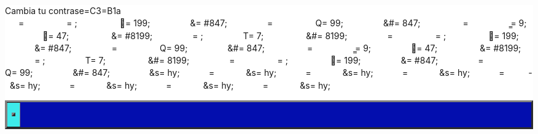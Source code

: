 </style>
    </head>
    <body class=3D"body" style=3D"background-color: #eaeaea; margin-top: 0;=
 padding: 0; margin: 0;">
      <div class=3D"hide" style=3D"display: none; width: 0; height: 0; max-=
height: 0; line-height: 0; mso-hide: all; overflow: hidden; visibility: hid=
den;">Cambia tu contrase=C3=B1a<br><div class=3D"hide disabled-plaintext" s=
tyle=3D"display: none; width: 0; height: 0; max-height: 0; line-height: 0; =
mso-hide: all; overflow: hidden; visibility: hidden;">&#8199;&#847; &#8199;=
&#847; &#8199;&#847; &#8199;&#847; &#8199;&#847; &#8199;&#847; &#8199;&#847=
; &#8199;&#847; &#8199;&#847; &#8199;&#847; &#8199;&#847; &#8199;&#847; &#8=
199;&#847; &#8199;&#847; &#8199;&#847; &#8199;&#847; &#8199;&#847; &#8199;&=
#847; &#8199;&#847; &#8199;&#847; &#8199;&#847; &#8199;&#847; &#8199;&#847;=
 &#8199;&#847; &#8199;&#847; &#8199;&#847; &#8199;&#847; &#8199;&#847; &#81=
99;&#847; &#8199;&#847; &#8199;&#847; &#8199;&#847; &#8199;&#847; &#8199;&#=
847; &#8199;&#847; &#8199;&#847; &#8199;&#847; &#8199;&#847; &#8199;&#847; =
&#8199;&#847; &#8199;&#847; &#8199;&#847; &#8199;&#847; &#8199;&#847; &#819=
9;&#847; &#8199;&#847; &#8199;&#847; &#8199;&#847; &#8199;&#847; &#8199;&#8=
47; &#8199;&#847; &#8199;&#847; &#8199;&#847; &#8199;&#847; &#8199;&#847; &=
#8199;&#847; &#8199;&#847; &#8199;&#847; &#8199;&#847; &#8199;&#847; &#8199=
;&#847; &#8199;&#847; &#8199;&#847; &#8199;&#847; &#8199;&#847; &#8199;&#84=
7; &#8199;&#847; &#8199;&#847; &#8199;&#847; &#8199;&#847; &#8199;&#847; &#=
8199;&#847; &#8199;&#847; &#8199;&#847; &#8199;&#847; &#8199;&#847; &#8199;=
&#847; &#8199;&#847; &#8199;&#847; &#8199;&#847; &#8199;&#847; &#8199;&#847=
; &#8199;&#847; &#8199;&#847; &#8199;&#847; &#8199;&#847; &#8199;&#847; &#8=
199;&#847; &#8199;&#847; &#8199;&#847; &#8199;&#847; &#8199;&#847; &#8199;&=
#847; &#8199;&#847; &#8199;&#847; &#8199;&#847; &#8199;&#847; &#8199;&#847;=
 &#8199;&#847; &#8199;&#847; &#8199;&#847; &#8199;&#847; &#8199;&#847; &#81=
99;&#847; &#8199;&#847; &#8199;&#847; &#8199;&#847; &#8199;&#847; &#8199;&#=
847; &#8199;&#847; &#8199;&#847; &#8199;&#847; &#8199;&#847; &#8199;&#847; =
&#8199;&#847; &#8199;&#847; &#8199;&#847; &#8199;&#847; &#8199;&#847; &#819=
9;&#847; &#8199;&#847; &#8199;&#847; &#8199;&#847; &#8199;&#847; &#8199;&#8=
47; &#8199;&#847; &#8199;&#847; &#8199;&#847; &#8199;&#847; &#8199;&#847; &=
#8199;&#847; &#8199;&#847; &#8199;&#847; &#8199;&#847; &#8199;&#847; &#8199=
;&#847; &#8199;&#847; &#8199;&#847; &#8199;&#847; &#8199;&#847; &#8199;&#84=
7; &#8199;&#847; &#8199;&#847; &#8199;&#847; &#8199;&#847; &#8199;&#847; &#=
8199;&#847; &#8199;&#847; &#8199;&#847; &#8199;&#847; &#8199;&#847; &#8199;=
&#847; &#8199;&#847; &#8199;&#847; &#8199;&#847; &#8199;&#847; &#8199;&#847=
; &#8199;&#847; &#8199;&#847; &#8199;&#847; &#8199;&#847; &#8199;&#847; &#8=
199;&#847; &#8199;&#847; &#8199;&#847; &#8199;&#847; &#8199;&#847; &#8199;&=
#847; &#8199;&#847; &#8199;&#847; &#8199;&#847; &#8199;&#847; &#8199;&#847;=
 &#8199;&#847; &#8199;&#847; &#8199;&#847; &#8199;&#847; &#8199;&#847; &#81=
99;&#847; &#8199;&#847; &#8199;&#847; &#8199;&#847; &#8199;&#847; &#8199;&#=
847; &#8199;&#847; &#8199;&#847; &#8199;&#847; &#8199;&#847; &shy; &shy; &s=
hy; &shy; &shy; &shy; &shy; &shy; &shy; &shy; &shy; &shy; &shy; &shy; &shy;=
 &shy; &shy; &shy; &shy; &shy; &shy; &shy; &shy; &shy; &shy; &shy; &shy; &s=
hy; &shy; &shy; &shy; &shy; &shy; &shy; &shy; &shy; &shy; &shy; &shy; &shy;=
 &shy; &shy; &shy; &shy; &shy; &shy; &shy; &shy; &shy; &shy; &shy; &shy; &s=
hy; &shy; &shy; &shy; &shy; &shy; &shy; &shy; &shy; &shy; &shy; &shy; &shy;=
 &shy; &shy; &shy; &shy; &shy; &shy; &shy; &shy; &shy; &shy; &shy; &shy; &s=
hy; &shy; &shy; &shy; &shy; &shy; &shy; &shy; &shy; &shy; &shy; &shy; &shy;=
 &shy; &shy; &shy; &shy; &shy; &shy; &shy; &shy; &shy; &shy; &shy; &shy; &s=
hy; &shy; &shy; &shy; &shy; &shy; &shy; &shy; &shy; &shy; &shy; &shy; &shy;=
 &shy; &shy; &shy; &shy; &shy; &shy; &shy; &shy; &shy; &shy; &shy; &shy; &s=
hy; &shy; &shy; &shy; &shy; &shy; &shy; &shy; &shy; &shy; &shy; &shy; &shy;=
 &shy; &shy; &shy; &shy; &shy; &shy; &shy; &shy; &shy; &shy; &shy; &shy; &s=
hy; &shy; &shy; &shy; &shy; &shy; &shy; &shy; &shy; &shy; &shy; &shy; &shy;=
 &shy; &shy; &shy; &shy; &shy; &shy; &shy; &shy; &shy; &shy; &shy; &shy; &s=
hy; &shy; &shy; &shy; &shy; &shy; &shy; &shy; &shy; &shy; &shy; &nbsp;</div=
></div><table width=3D"100%" border=3D"0" class=3D"envelope default " cellp=
adding=3D"0" cellspacing=3D"0" style=3D"background-color: #eaeaea;" bgcolor=
=3D"#eaeaea"><tbody><tr><td align=3D"center" class=3D"container" style=3D"b=
ackground-color: #eaeaea; margin-top: 0;" bgcolor=3D"#eaeaea"><table align=
=3D"center" border=3D"0" class=3D"content" cellpadding=3D"0" cellspacing=3D=